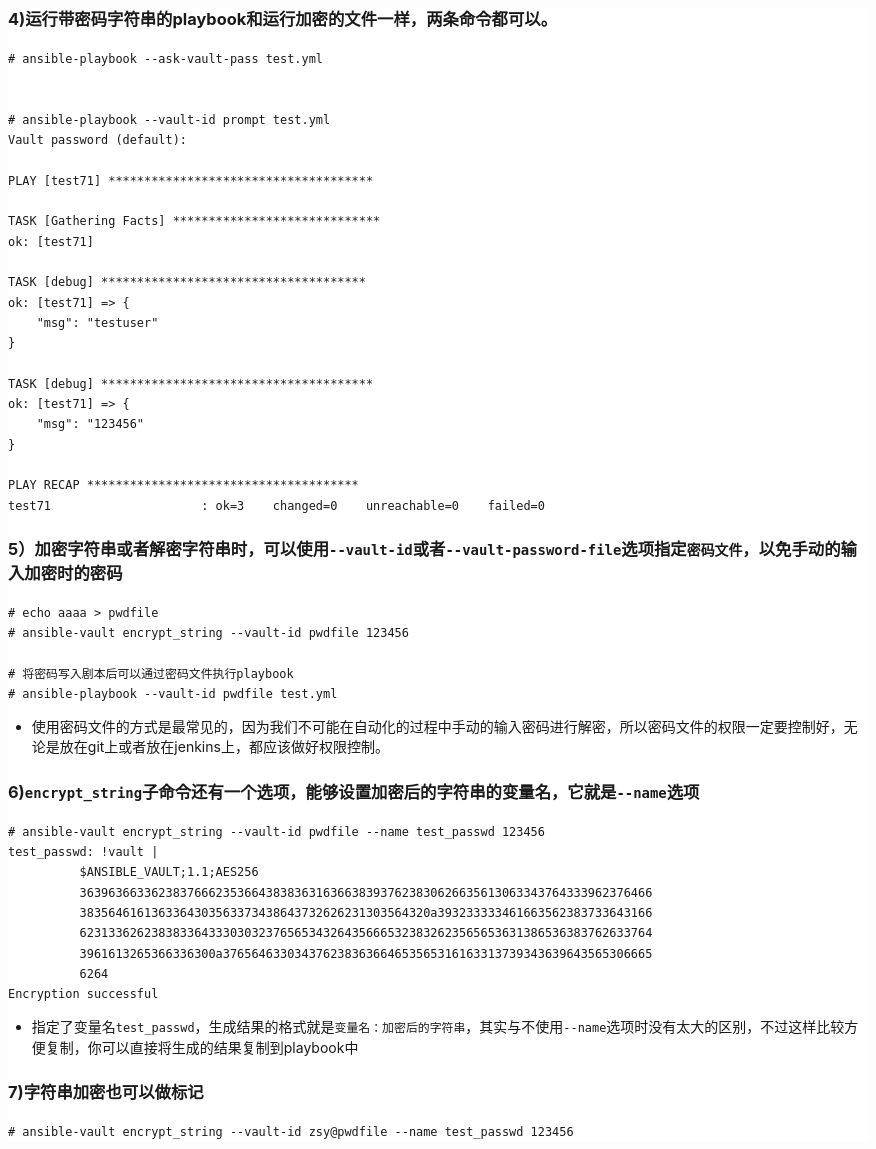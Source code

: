 ```
```

### 4)运行带密码字符串的playbook和运行加密的文件一样，两条命令都可以。
```
# ansible-playbook --ask-vault-pass test.yml


# ansible-playbook --vault-id prompt test.yml
Vault password (default):
 
PLAY [test71] *************************************
 
TASK [Gathering Facts] *****************************
ok: [test71]
 
TASK [debug] *************************************
ok: [test71] => {
    "msg": "testuser"
}
 
TASK [debug] **************************************
ok: [test71] => {
    "msg": "123456"
}
 
PLAY RECAP **************************************
test71                     : ok=3    changed=0    unreachable=0    failed=0
```

### 5）加密字符串或者解密字符串时，可以使用`--vault-id`或者`--vault-password-file`选项指定`密码文件`，以免手动的输入加密时的密码
```
# echo aaaa > pwdfile
# ansible-vault encrypt_string --vault-id pwdfile 123456

# 将密码写入剧本后可以通过密码文件执行playbook
# ansible-playbook --vault-id pwdfile test.yml
```
- 使用密码文件的方式是最常见的，因为我们不可能在自动化的过程中手动的输入密码进行解密，所以密码文件的权限一定要控制好，无论是放在git上或者放在jenkins上，都应该做好权限控制。


### 6)`encrypt_string`子命令还有一个选项，能够设置加密后的字符串的变量名，它就是`--name`选项
```
# ansible-vault encrypt_string --vault-id pwdfile --name test_passwd 123456
test_passwd: !vault |
          $ANSIBLE_VAULT;1.1;AES256
          36396366336238376662353664383836316366383937623830626635613063343764333962376466
          3835646161363364303563373438643732626231303564320a393233333461663562383733643166
          62313362623838336433303032376565343264356665323832623565653631386536383762633764
          3961613265366336300a376564633034376238363664653565316163313739343639643565306665
          6264
Encryption successful
```
- 指定了变量名`test_passwd`，生成结果的格式就是`变量名：加密后的字符串`，其实与不使用`--name`选项时没有太大的区别，不过这样比较方便复制，你可以直接将生成的结果复制到playbook中

### 7)字符串加密也可以做标记
```
# ansible-vault encrypt_string --vault-id zsy@pwdfile --name test_passwd 123456
```
